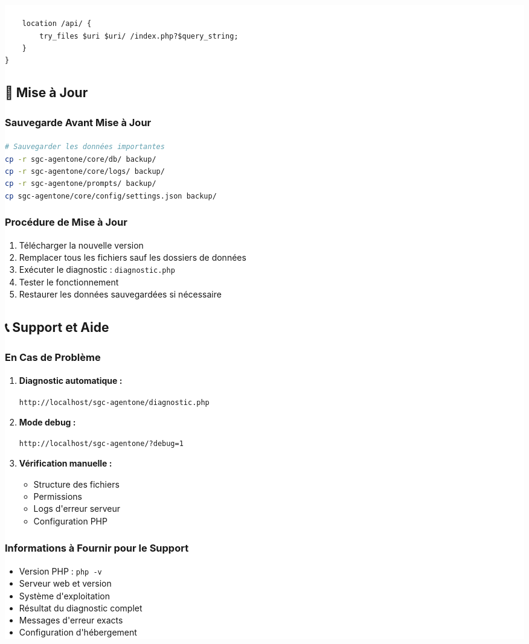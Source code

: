 ```nginx
    
    location /api/ {
        try_files $uri $uri/ /index.php?$query_string;
    }
}
```

## 🔄 Mise à Jour

### Sauvegarde Avant Mise à Jour
```bash
# Sauvegarder les données importantes
cp -r sgc-agentone/core/db/ backup/
cp -r sgc-agentone/core/logs/ backup/
cp -r sgc-agentone/prompts/ backup/
cp sgc-agentone/core/config/settings.json backup/
```

### Procédure de Mise à Jour
1. Télécharger la nouvelle version
2. Remplacer tous les fichiers sauf les dossiers de données
3. Exécuter le diagnostic : `diagnostic.php`
4. Tester le fonctionnement
5. Restaurer les données sauvegardées si nécessaire

## 📞 Support et Aide

### En Cas de Problème

1. **Diagnostic automatique :**
   ```bash
   http://localhost/sgc-agentone/diagnostic.php
   ```

2. **Mode debug :**
   ```bash
   http://localhost/sgc-agentone/?debug=1
   ```

3. **Vérification manuelle :**
   - Structure des fichiers
   - Permissions
   - Logs d'erreur serveur
   - Configuration PHP

### Informations à Fournir pour le Support

- Version PHP : `php -v`
- Serveur web et version
- Système d'exploitation
- Résultat du diagnostic complet
- Messages d'erreur exacts
- Configuration d'hébergement
